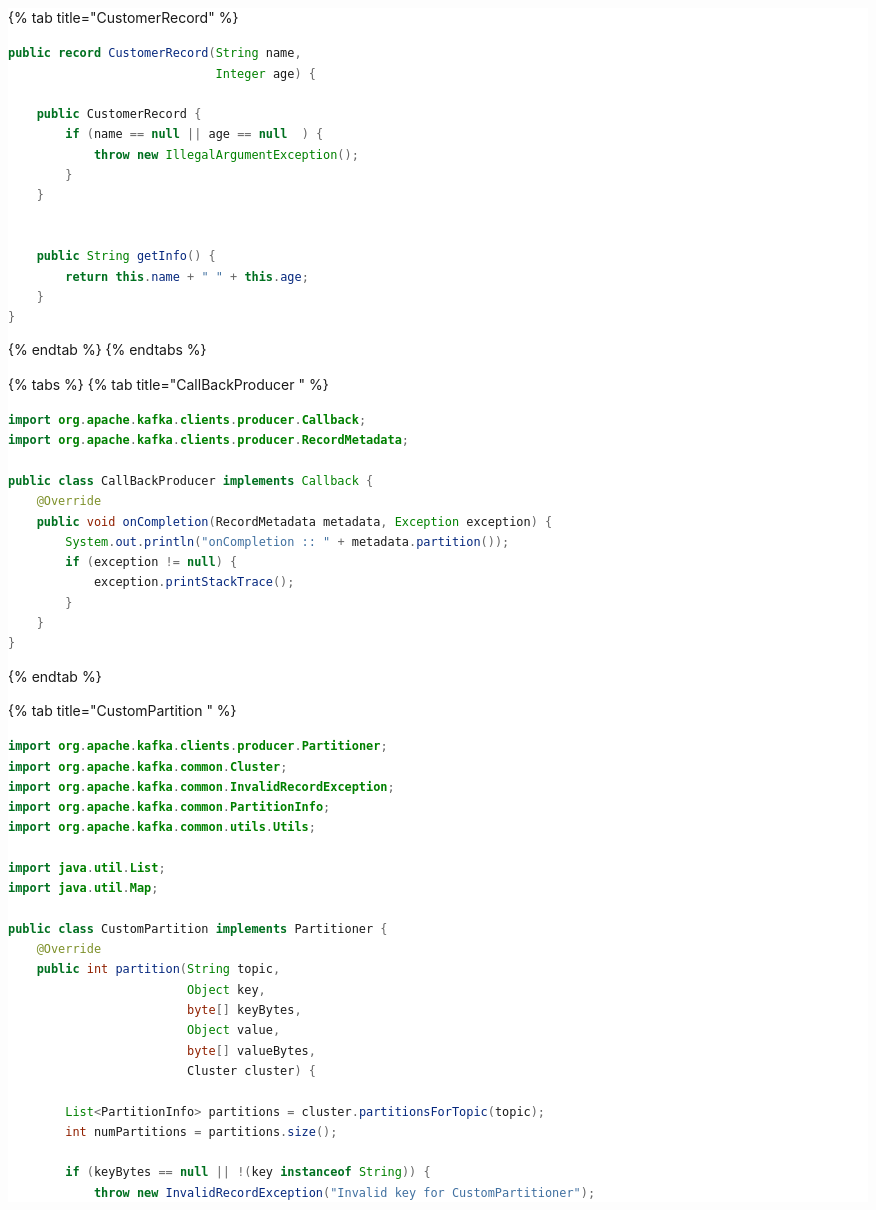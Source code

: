 {% tab title="CustomerRecord" %}
```java
public record CustomerRecord(String name,
                             Integer age) {

    public CustomerRecord {
        if (name == null || age == null  ) {
            throw new IllegalArgumentException();
        }
    }


    public String getInfo() {
        return this.name + " " + this.age;
    }
}

```
{% endtab %}
{% endtabs %}

{% tabs %}
{% tab title="CallBackProducer " %}
```java
import org.apache.kafka.clients.producer.Callback;
import org.apache.kafka.clients.producer.RecordMetadata;

public class CallBackProducer implements Callback {
    @Override
    public void onCompletion(RecordMetadata metadata, Exception exception) {
        System.out.println("onCompletion :: " + metadata.partition());
        if (exception != null) {
            exception.printStackTrace();
        }
    }
}

```
{% endtab %}

{% tab title="CustomPartition " %}
```java
import org.apache.kafka.clients.producer.Partitioner;
import org.apache.kafka.common.Cluster;
import org.apache.kafka.common.InvalidRecordException;
import org.apache.kafka.common.PartitionInfo;
import org.apache.kafka.common.utils.Utils;

import java.util.List;
import java.util.Map;

public class CustomPartition implements Partitioner {
    @Override
    public int partition(String topic,
                         Object key,
                         byte[] keyBytes,
                         Object value,
                         byte[] valueBytes,
                         Cluster cluster) {

        List<PartitionInfo> partitions = cluster.partitionsForTopic(topic);
        int numPartitions = partitions.size();

        if (keyBytes == null || !(key instanceof String)) {
            throw new InvalidRecordException("Invalid key for CustomPartitioner");
```